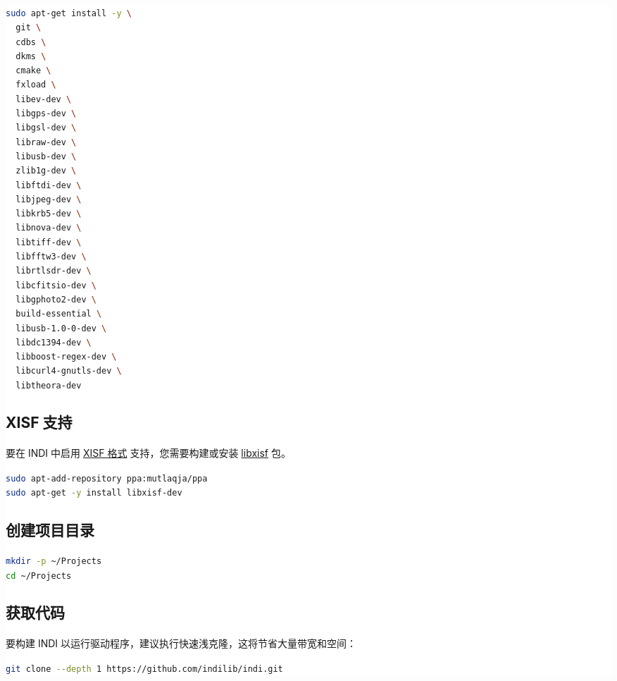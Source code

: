 ```bash
sudo apt-get install -y \
  git \
  cdbs \
  dkms \
  cmake \
  fxload \
  libev-dev \
  libgps-dev \
  libgsl-dev \
  libraw-dev \
  libusb-dev \
  zlib1g-dev \
  libftdi-dev \
  libjpeg-dev \
  libkrb5-dev \
  libnova-dev \
  libtiff-dev \
  libfftw3-dev \
  librtlsdr-dev \
  libcfitsio-dev \
  libgphoto2-dev \
  build-essential \
  libusb-1.0-0-dev \
  libdc1394-dev \
  libboost-regex-dev \
  libcurl4-gnutls-dev \
  libtheora-dev
```

## XISF 支持

要在 INDI 中启用 [XISF 格式](https://pixinsight.com/xisf/) 支持，您需要构建或安装 [libxisf](https://gitea.nouspiro.space/nou/libXISF) 包。

```bash
sudo apt-add-repository ppa:mutlaqja/ppa
sudo apt-get -y install libxisf-dev
```

## 创建项目目录

```bash
mkdir -p ~/Projects
cd ~/Projects
```

## 获取代码

要构建 INDI 以运行驱动程序，建议执行快速浅克隆，这将节省大量带宽和空间：

```bash
git clone --depth 1 https://github.com/indilib/indi.git
```
